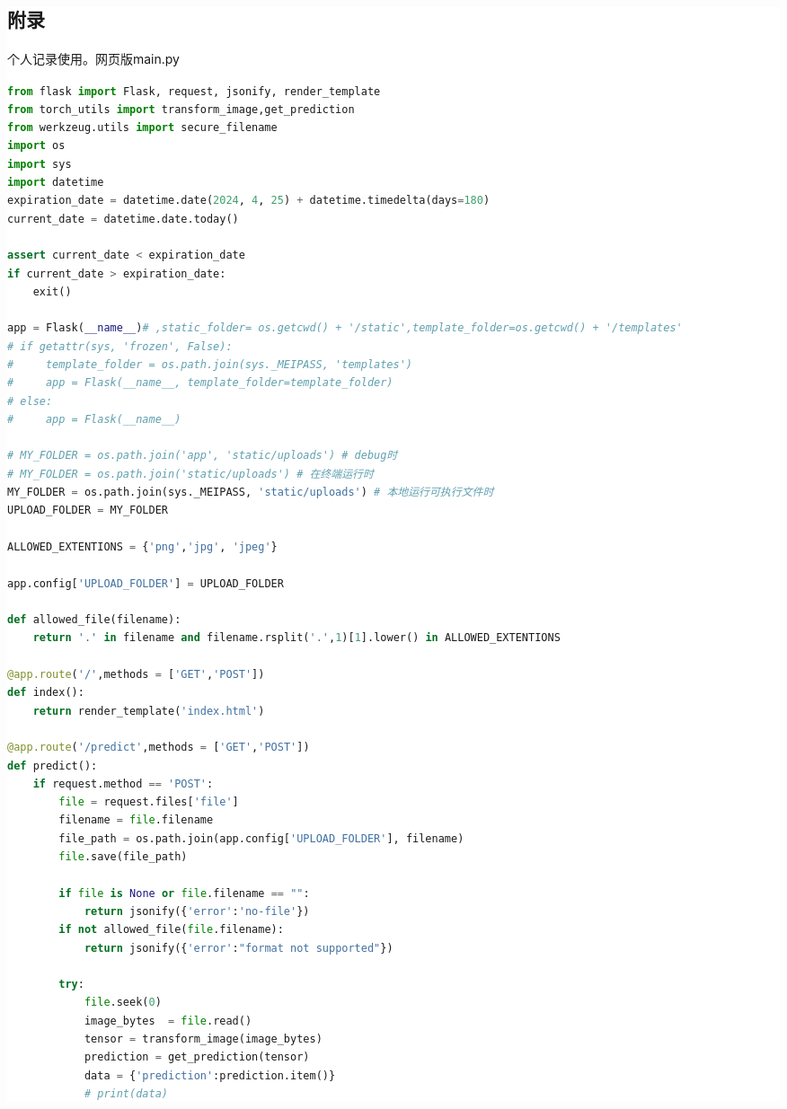 

## 附录

个人记录使用。网页版main.py

```python
from flask import Flask, request, jsonify, render_template
from torch_utils import transform_image,get_prediction
from werkzeug.utils import secure_filename
import os
import sys
import datetime
expiration_date = datetime.date(2024, 4, 25) + datetime.timedelta(days=180)
current_date = datetime.date.today()

assert current_date < expiration_date
if current_date > expiration_date:
    exit()

app = Flask(__name__)# ,static_folder= os.getcwd() + '/static',template_folder=os.getcwd() + '/templates'
# if getattr(sys, 'frozen', False):
#     template_folder = os.path.join(sys._MEIPASS, 'templates')
#     app = Flask(__name__, template_folder=template_folder)
# else:
#     app = Flask(__name__)
    
# MY_FOLDER = os.path.join('app', 'static/uploads') # debug时
# MY_FOLDER = os.path.join('static/uploads') # 在终端运行时
MY_FOLDER = os.path.join(sys._MEIPASS, 'static/uploads') # 本地运行可执行文件时
UPLOAD_FOLDER = MY_FOLDER

ALLOWED_EXTENTIONS = {'png','jpg', 'jpeg'}

app.config['UPLOAD_FOLDER'] = UPLOAD_FOLDER

def allowed_file(filename):
    return '.' in filename and filename.rsplit('.',1)[1].lower() in ALLOWED_EXTENTIONS

@app.route('/',methods = ['GET','POST'])
def index():
    return render_template('index.html')

@app.route('/predict',methods = ['GET','POST'])
def predict():
    if request.method == 'POST':
        file = request.files['file']
        filename = file.filename
        file_path = os.path.join(app.config['UPLOAD_FOLDER'], filename)
        file.save(file_path)
        
        if file is None or file.filename == "":
            return jsonify({'error':'no-file'})
        if not allowed_file(file.filename):
            return jsonify({'error':"format not supported"})
        
        try:
            file.seek(0)
            image_bytes  = file.read()
            tensor = transform_image(image_bytes)
            prediction = get_prediction(tensor)
            data = {'prediction':prediction.item()}
            # print(data)
```